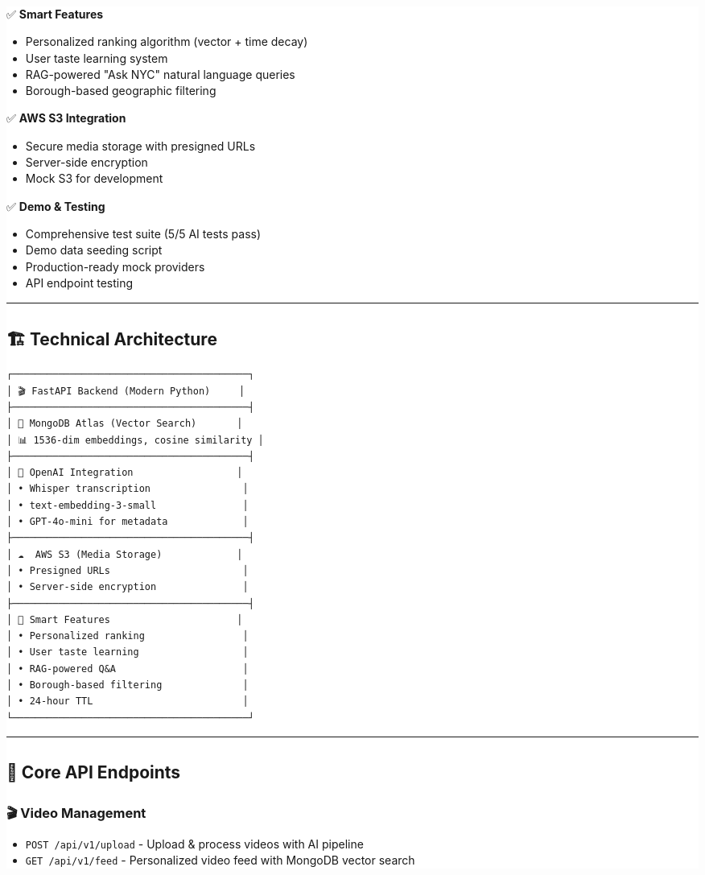 ✅ **Smart Features**
- Personalized ranking algorithm (vector + time decay)
- User taste learning system
- RAG-powered "Ask NYC" natural language queries
- Borough-based geographic filtering

✅ **AWS S3 Integration**
- Secure media storage with presigned URLs
- Server-side encryption
- Mock S3 for development

✅ **Demo & Testing**
- Comprehensive test suite (5/5 AI tests pass)
- Demo data seeding script
- Production-ready mock providers
- API endpoint testing

---

## 🏗️ Technical Architecture

```
┌─────────────────────────────────────────┐
│ 🎬 FastAPI Backend (Modern Python)     │
├─────────────────────────────────────────┤
│ 🍃 MongoDB Atlas (Vector Search)       │
│ 📊 1536-dim embeddings, cosine similarity │
├─────────────────────────────────────────┤
│ 🤖 OpenAI Integration                  │
│ • Whisper transcription                │
│ • text-embedding-3-small               │
│ • GPT-4o-mini for metadata             │
├─────────────────────────────────────────┤
│ ☁️  AWS S3 (Media Storage)             │
│ • Presigned URLs                       │
│ • Server-side encryption               │
├─────────────────────────────────────────┤
│ 🎯 Smart Features                      │
│ • Personalized ranking                 │
│ • User taste learning                  │
│ • RAG-powered Q&A                      │
│ • Borough-based filtering              │
│ • 24-hour TTL                          │
└─────────────────────────────────────────┘
```

---

## 📱 Core API Endpoints

### 🎬 Video Management
- `POST /api/v1/upload` - Upload & process videos with AI pipeline
- `GET /api/v1/feed` - Personalized video feed with MongoDB vector search
